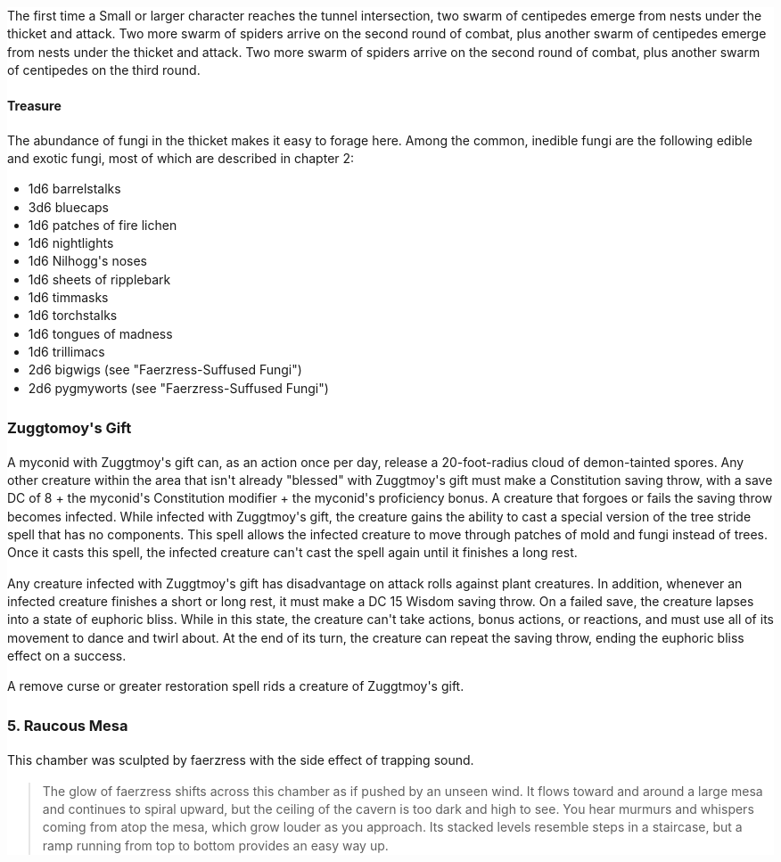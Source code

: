The first time a Small or larger character reaches the tunnel intersection, two swarm of centipedes emerge from nests under the thicket and attack. Two more swarm of spiders arrive on the second round of combat, plus another swarm of centipedes emerge from nests under the thicket and attack. Two more swarm of spiders arrive on the second round of combat, plus another swarm of centipedes on the third round.

#### Treasure

The abundance of fungi in the thicket makes it easy to forage here. Among the common, inedible fungi are the following edible and exotic fungi, most of which are described in chapter 2:

- 1d6 barrelstalks
- 3d6 bluecaps
- 1d6 patches of fire lichen
- 1d6 nightlights
- 1d6 Nilhogg's noses
- 1d6 sheets of ripplebark
- 1d6 timmasks
- 1d6 torchstalks
- 1d6 tongues of madness
- 1d6 trillimacs
- 2d6 bigwigs (see "Faerzress-Suffused Fungi")
- 2d6 pygmyworts (see "Faerzress-Suffused Fungi")

### Zuggtomoy's Gift

A myconid with Zuggtmoy's gift can, as an action once per day, release a 20-foot-radius cloud of demon-tainted spores. Any other creature within the area that isn't already "blessed" with Zuggtmoy's gift must make a Constitution saving throw, with a save DC of 8 + the myconid's Constitution modifier + the myconid's proficiency bonus. A creature that forgoes or fails the saving throw becomes infected. While infected with Zuggtmoy's gift, the creature gains the ability to cast a special version of the <wc-fetch type="spell">tree stride</wc-fetch> spell that has no components. This spell allows the infected creature to move through patches of mold and fungi instead of trees. Once it casts this spell, the infected creature can't cast the spell again until it finishes a long rest.

Any creature infected with Zuggtmoy's gift has disadvantage on attack rolls against plant creatures. In addition, whenever an infected creature finishes a short or long rest, it must make a DC 15 Wisdom saving throw. On a failed save, the creature lapses into a state of euphoric bliss. While in this state, the creature can't take actions, bonus actions, or reactions, and must use all of its movement to dance and twirl about. At the end of its turn, the creature can repeat the saving throw, ending the euphoric bliss effect on a success.

A <wc-fetch type="spell">remove curse</wc-fetch> or <wc-fetch type="spell">greater restoration</wc-fetch> spell rids a creature of Zuggtmoy's gift.

### 5. Raucous Mesa

This chamber was sculpted by faerzress with the side effect of trapping sound.

> The glow of faerzress shifts across this chamber as if pushed by an unseen wind. It flows toward and around a large mesa and continues to spiral upward, but the ceiling of the cavern is too dark and high to see. You hear murmurs and whispers coming from atop the mesa, which grow louder as you approach. Its stacked levels resemble steps in a staircase, but a ramp running from top to bottom provides an easy way up.

